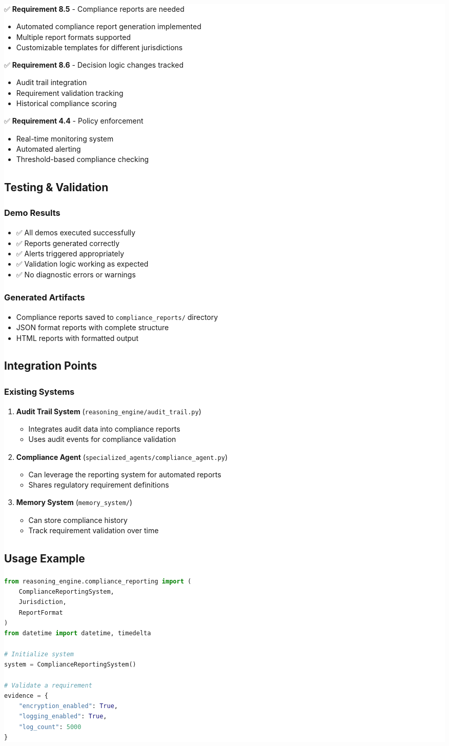 ✅ **Requirement 8.5** - Compliance reports are needed
- Automated compliance report generation implemented
- Multiple report formats supported
- Customizable templates for different jurisdictions

✅ **Requirement 8.6** - Decision logic changes tracked
- Audit trail integration
- Requirement validation tracking
- Historical compliance scoring

✅ **Requirement 4.4** - Policy enforcement
- Real-time monitoring system
- Automated alerting
- Threshold-based compliance checking

## Testing & Validation

### Demo Results
- ✅ All demos executed successfully
- ✅ Reports generated correctly
- ✅ Alerts triggered appropriately
- ✅ Validation logic working as expected
- ✅ No diagnostic errors or warnings

### Generated Artifacts
- Compliance reports saved to `compliance_reports/` directory
- JSON format reports with complete structure
- HTML reports with formatted output

## Integration Points

### Existing Systems
1. **Audit Trail System** (`reasoning_engine/audit_trail.py`)
   - Integrates audit data into compliance reports
   - Uses audit events for compliance validation

2. **Compliance Agent** (`specialized_agents/compliance_agent.py`)
   - Can leverage the reporting system for automated reports
   - Shares regulatory requirement definitions

3. **Memory System** (`memory_system/`)
   - Can store compliance history
   - Track requirement validation over time

## Usage Example

```python
from reasoning_engine.compliance_reporting import (
    ComplianceReportingSystem,
    Jurisdiction,
    ReportFormat
)
from datetime import datetime, timedelta

# Initialize system
system = ComplianceReportingSystem()

# Validate a requirement
evidence = {
    "encryption_enabled": True,
    "logging_enabled": True,
    "log_count": 5000
}
```